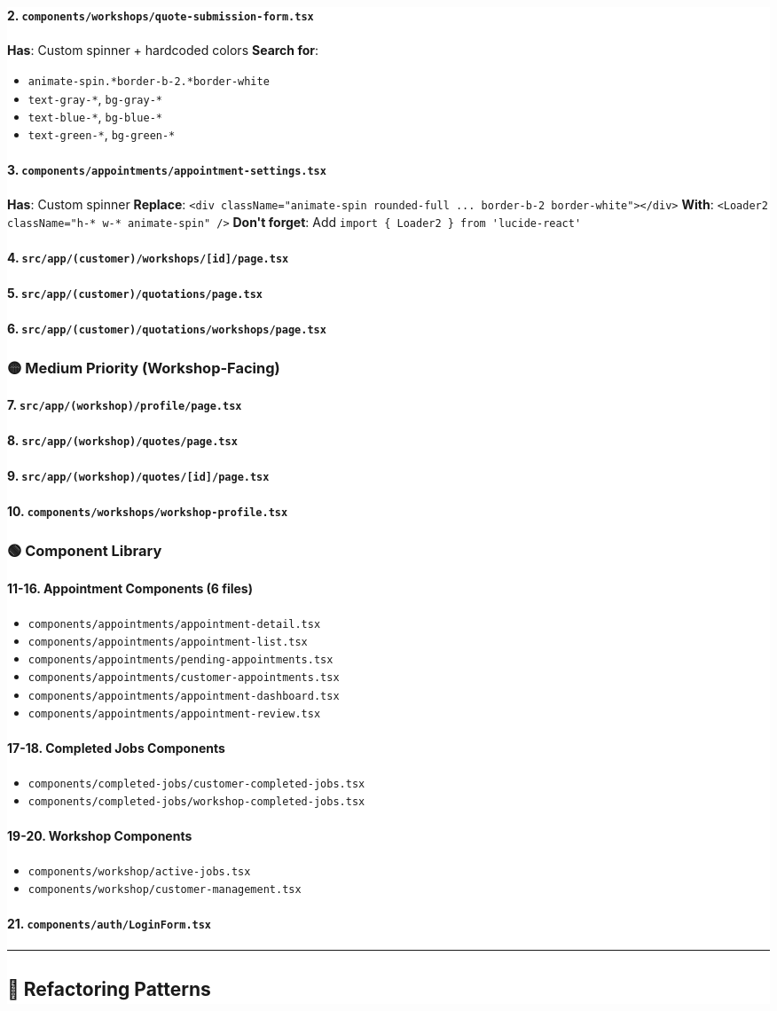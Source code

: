 #### 2. `components/workshops/quote-submission-form.tsx`
**Has**: Custom spinner + hardcoded colors
**Search for**:
- `animate-spin.*border-b-2.*border-white`
- `text-gray-*`, `bg-gray-*`
- `text-blue-*`, `bg-blue-*`
- `text-green-*`, `bg-green-*`

#### 3. `components/appointments/appointment-settings.tsx`
**Has**: Custom spinner
**Replace**: `<div className="animate-spin rounded-full ... border-b-2 border-white"></div>`
**With**: `<Loader2 className="h-* w-* animate-spin" />`
**Don't forget**: Add `import { Loader2 } from 'lucide-react'`

#### 4. `src/app/(customer)/workshops/[id]/page.tsx`
#### 5. `src/app/(customer)/quotations/page.tsx`
#### 6. `src/app/(customer)/quotations/workshops/page.tsx`

### 🟡 Medium Priority (Workshop-Facing)

#### 7. `src/app/(workshop)/profile/page.tsx`
#### 8. `src/app/(workshop)/quotes/page.tsx`
#### 9. `src/app/(workshop)/quotes/[id]/page.tsx`
#### 10. `components/workshops/workshop-profile.tsx`

### 🟢 Component Library

#### 11-16. Appointment Components (6 files)
- `components/appointments/appointment-detail.tsx`
- `components/appointments/appointment-list.tsx`
- `components/appointments/pending-appointments.tsx`
- `components/appointments/customer-appointments.tsx`
- `components/appointments/appointment-dashboard.tsx`
- `components/appointments/appointment-review.tsx`

#### 17-18. Completed Jobs Components
- `components/completed-jobs/customer-completed-jobs.tsx`
- `components/completed-jobs/workshop-completed-jobs.tsx`

#### 19-20. Workshop Components
- `components/workshop/active-jobs.tsx`
- `components/workshop/customer-management.tsx`

#### 21. `components/auth/LoginForm.tsx`

---

## 🎯 Refactoring Patterns
